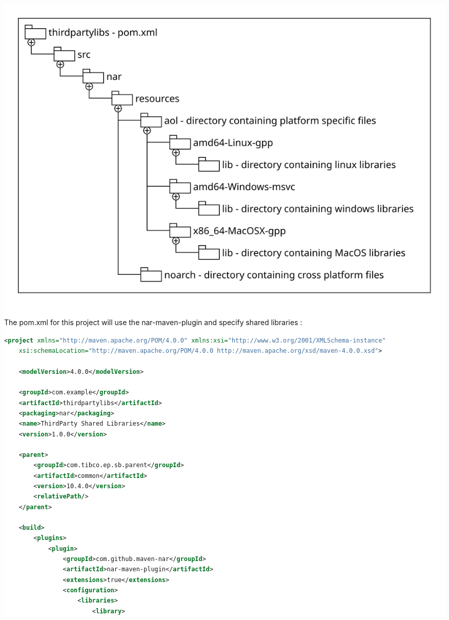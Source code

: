 ![Nar directory structure](uml/thirdparty-nar-structure.svg)

The pom.xml for this project will use the nar-maven-plugin and specify
shared libraries :

``` xml
<project xmlns="http://maven.apache.org/POM/4.0.0" xmlns:xsi="http://www.w3.org/2001/XMLSchema-instance"
    xsi:schemaLocation="http://maven.apache.org/POM/4.0.0 http://maven.apache.org/xsd/maven-4.0.0.xsd">
    
    <modelVersion>4.0.0</modelVersion>

    <groupId>com.example</groupId>
    <artifactId>thirdpartylibs</artifactId>
    <packaging>nar</packaging>
    <name>ThirdParty Shared Libraries</name>
    <version>1.0.0</version>

    <parent>
        <groupId>com.tibco.ep.sb.parent</groupId>
        <artifactId>common</artifactId>
        <version>10.4.0</version>
        <relativePath/>
    </parent>  

    <build>
        <plugins>
            <plugin>
                <groupId>com.github.maven-nar</groupId>
                <artifactId>nar-maven-plugin</artifactId>
                <extensions>true</extensions>
                <configuration>
                    <libraries>
                        <library>
```